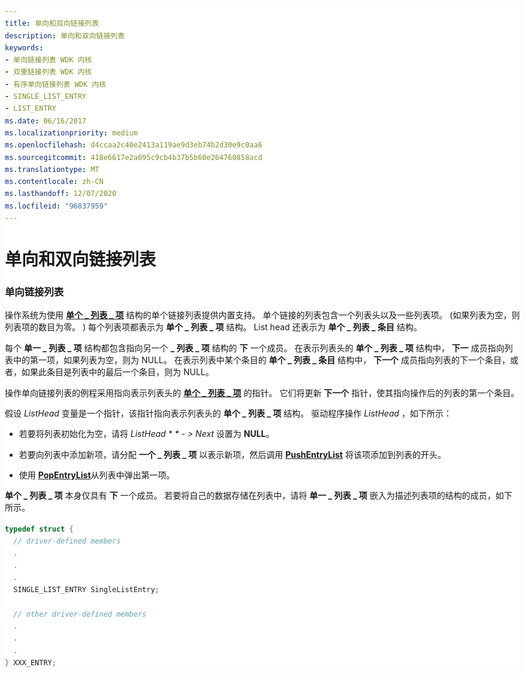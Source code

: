 ```yaml
---
title: 单向和双向链接列表
description: 单向和双向链接列表
keywords:
- 单向链接列表 WDK 内核
- 双重链接列表 WDK 内核
- 有序单向链接列表 WDK 内核
- SINGLE_LIST_ENTRY
- LIST_ENTRY
ms.date: 06/16/2017
ms.localizationpriority: medium
ms.openlocfilehash: d4ccaa2c40e2413a119ae9d3eb74b2d30e9c0aa6
ms.sourcegitcommit: 418e6617e2a695c9cb4b37b5b60e264760858acd
ms.translationtype: MT
ms.contentlocale: zh-CN
ms.lasthandoff: 12/07/2020
ms.locfileid: "96837959"
---
```

# <a name="singly-and-doubly-linked-lists"></a>单向和双向链接列表





### <a name="singly-linked-lists"></a>单向链接列表

操作系统为使用 [**单个 \_ 列表 \_ 项**](/windows/win32/api/ntdef/ns-ntdef-single_list_entry) 结构的单个链接列表提供内置支持。 单个链接的列表包含一个列表头以及一些列表项。  (如果列表为空，则列表项的数目为零。 ) 每个列表项都表示为 **单个 \_ 列表 \_ 项** 结构。 List head 还表示为 **单个 \_ 列表 \_ 条目** 结构。

每个 **单一 \_ 列表 \_ 项** 结构都包含指向另一个 **\_ 列表 \_ 项** 结构的 **下** 一个成员。 在表示列表头的 **单个 \_ 列表 \_ 项** 结构中， **下一** 成员指向列表中的第一项，如果列表为空，则为 NULL。 在表示列表中某个条目的 **单个 \_ 列表 \_ 条目** 结构中， **下一个** 成员指向列表的下一个条目，或者，如果此条目是列表中的最后一个条目，则为 NULL。

操作单向链接列表的例程采用指向表示列表头的 [**单个 \_ 列表 \_ 项**](/windows/win32/api/ntdef/ns-ntdef-single_list_entry) 的指针。 它们将更新 **下一个** 指针，使其指向操作后的列表的第一个条目。

假设 *ListHead* 变量是一个指针，该指针指向表示列表头的 **单个 \_ 列表 \_ 项** 结构。 驱动程序操作 *ListHead* ，如下所示：

-   若要将列表初始化为空，请将 *ListHead * * *- &gt; Next** 设置为 **NULL**。

-   若要向列表中添加新项，请分配 **一个 \_ 列表 \_ 项** 以表示新项，然后调用 [**PushEntryList**](/windows-hardware/drivers/ddi/wdm/nf-wdm-pushentrylist) 将该项添加到列表的开头。

-   使用 [**PopEntryList**](/windows-hardware/drivers/ddi/wdm/nf-wdm-popentrylist)从列表中弹出第一项。

**单个 \_ 列表 \_ 项** 本身仅具有 **下** 一个成员。 若要将自己的数据存储在列表中，请将 **单一 \_ 列表 \_ 项** 嵌入为描述列表项的结构的成员，如下所示。

```cpp
typedef struct {
  // driver-defined members
  .
  .
  .
  SINGLE_LIST_ENTRY SingleListEntry;
 
  // other driver-defined members
  .
  .
  .
} XXX_ENTRY;
```
